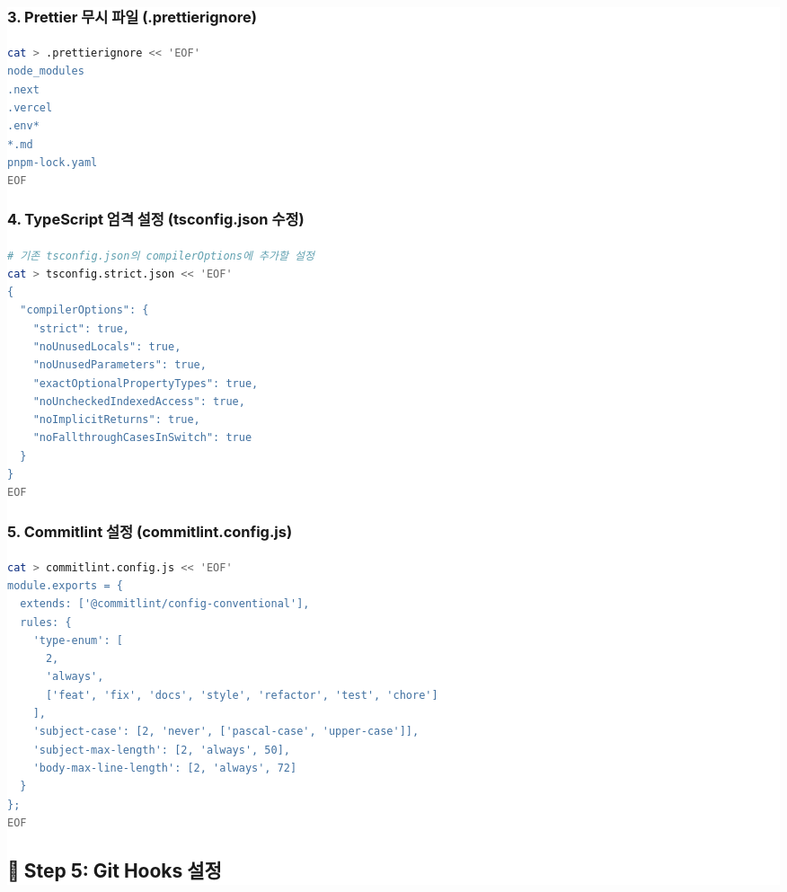 ### 3. Prettier 무시 파일 (.prettierignore)

```bash
cat > .prettierignore << 'EOF'
node_modules
.next
.vercel
.env*
*.md
pnpm-lock.yaml
EOF
```

### 4. TypeScript 엄격 설정 (tsconfig.json 수정)

```bash
# 기존 tsconfig.json의 compilerOptions에 추가할 설정
cat > tsconfig.strict.json << 'EOF'
{
  "compilerOptions": {
    "strict": true,
    "noUnusedLocals": true,
    "noUnusedParameters": true,
    "exactOptionalPropertyTypes": true,
    "noUncheckedIndexedAccess": true,
    "noImplicitReturns": true,
    "noFallthroughCasesInSwitch": true
  }
}
EOF
```

### 5. Commitlint 설정 (commitlint.config.js)

```bash
cat > commitlint.config.js << 'EOF'
module.exports = {
  extends: ['@commitlint/config-conventional'],
  rules: {
    'type-enum': [
      2,
      'always',
      ['feat', 'fix', 'docs', 'style', 'refactor', 'test', 'chore']
    ],
    'subject-case': [2, 'never', ['pascal-case', 'upper-case']],
    'subject-max-length': [2, 'always', 50],
    'body-max-line-length': [2, 'always', 72]
  }
};
EOF
```

## 🎯 Step 5: Git Hooks 설정
